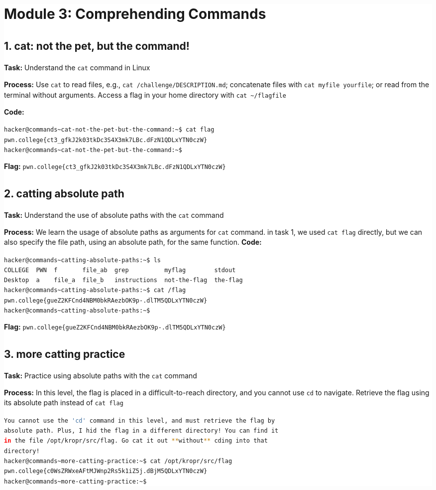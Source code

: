 # Module 3: Comprehending Commands
## 1. cat: not the pet, but the command!

**Task:** Understand the `cat` command in Linux

**Process:**  Use `cat` to read files, e.g., `cat /challenge/DESCRIPTION.md`; concatenate files with `cat myfile yourfile`; or read from the terminal without arguments. Access a flag in your home directory with `cat ~/flagfile`

**Code:**
```bash
hacker@commands~cat-not-the-pet-but-the-command:~$ cat flag
pwn.college{ct3_gfkJ2k03tkDc3S4X3mk7LBc.dFzN1QDLxYTN0czW}
hacker@commands~cat-not-the-pet-but-the-command:~$
```

**Flag:** `pwn.college{ct3_gfkJ2k03tkDc3S4X3mk7LBc.dFzN1QDLxYTN0czW}`
</br>

## 2. catting absolute path

**Task:** Understand the use of absolute paths with the `cat` command

**Process:**  We learn the usage of absolute paths as arguments for `cat` command. in task 1, we used `cat flag` directly, but we can also specify the file path, using an absolute path, for the same function.
**Code:**
```bash
hacker@commands~catting-absolute-paths:~$ ls
COLLEGE  PWN  f       file_ab  grep          myflag        stdout
Desktop  a    file_a  file_b   instructions  not-the-flag  the-flag
hacker@commands~catting-absolute-paths:~$ cat /flag
pwn.college{gueZ2KFCnd4NBM0bkRAezbOK9p-.dlTM5QDLxYTN0czW}
hacker@commands~catting-absolute-paths:~$

```

**Flag:** `pwn.college{gueZ2KFCnd4NBM0bkRAezbOK9p-.dlTM5QDLxYTN0czW}`
</br>

## 3. more catting practice

**Task:** Practice using absolute paths with the `cat` command

**Process:**  In this level, the flag is placed in a difficult-to-reach directory, and you cannot use `cd` to navigate. Retrieve the flag using its absolute path instead of `cat flag`

```bash
You cannot use the 'cd' command in this level, and must retrieve the flag by
absolute path. Plus, I hid the flag in a different directory! You can find it
in the file /opt/kropr/src/flag. Go cat it out **without** cding into that
directory!
hacker@commands~more-catting-practice:~$ cat /opt/kropr/src/flag
pwn.college{c0WsZRWxeAFtMJWnp2Rs5k1iZ5j.dBjM5QDLxYTN0czW}
hacker@commands~more-catting-practice:~$

```

